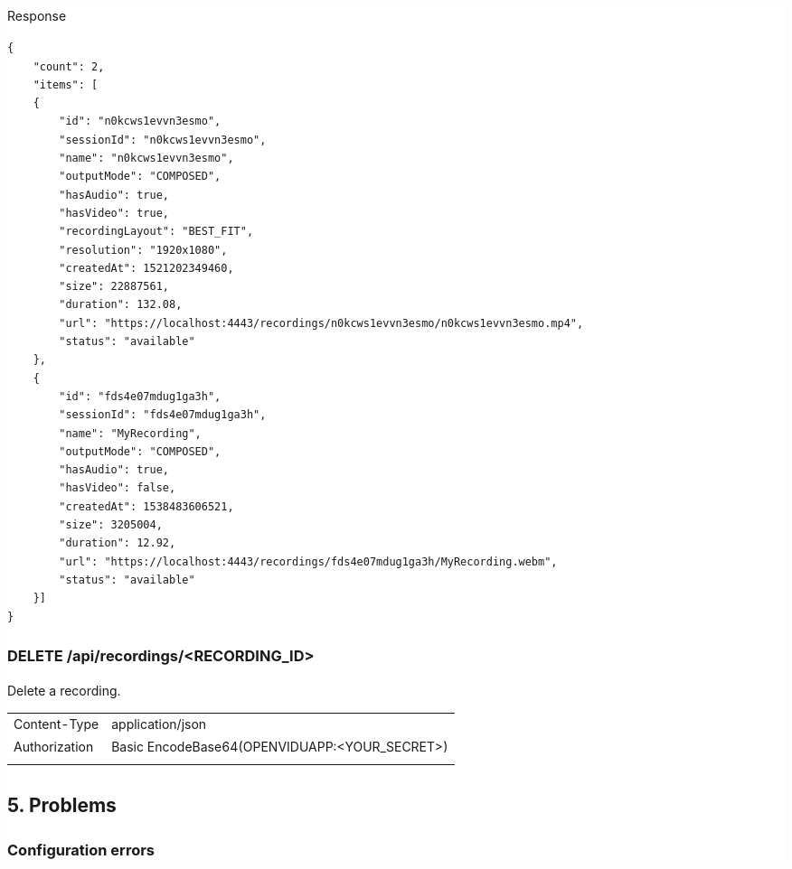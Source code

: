 Response

```
{
    "count": 2, 
    "items": [
    {
        "id": "n0kcws1evvn3esmo", 
        "sessionId": "n0kcws1evvn3esmo", 
        "name": "n0kcws1evvn3esmo", 
        "outputMode": "COMPOSED", 
        "hasAudio": true, 
        "hasVideo": true, 
        "recordingLayout": "BEST_FIT", 
        "resolution": "1920x1080", 
        "createdAt": 1521202349460, 
        "size": 22887561, 
        "duration": 132.08, 
        "url": "https://localhost:4443/recordings/n0kcws1evvn3esmo/n0kcws1evvn3esmo.mp4", 
        "status": "available"
    }, 
    {
        "id": "fds4e07mdug1ga3h", 
        "sessionId": "fds4e07mdug1ga3h", 
        "name": "MyRecording", 
        "outputMode": "COMPOSED", 
        "hasAudio": true, 
        "hasVideo": false, 
        "createdAt": 1538483606521, 
        "size": 3205004, 
        "duration": 12.92, 
        "url": "https://localhost:4443/recordings/fds4e07mdug1ga3h/MyRecording.webm", 
        "status": "available"
    }]
}
```

### DELETE /api/recordings/<RECORDING_ID>

Delete a recording.

|   |   |
|---|---|
|Content-Type| application/json|
|Authorization|Basic EncodeBase64(OPENVIDUAPP:<YOUR_SECRET>)|
|   |   |

## 5. Problems

### Configuration errors
